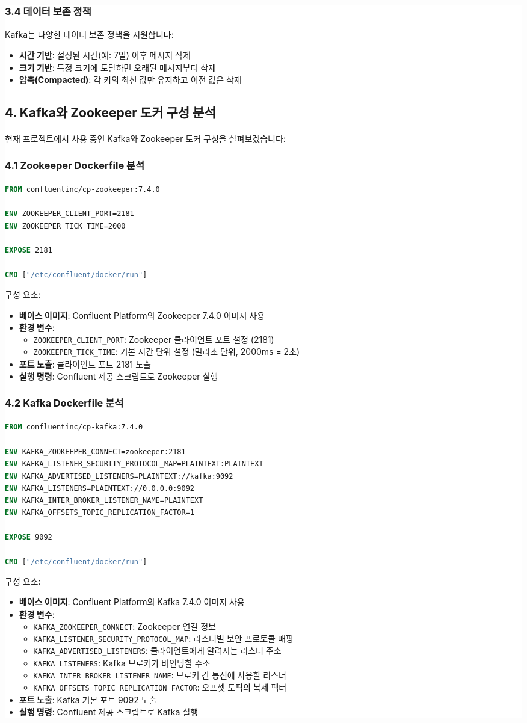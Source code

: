 ### 3.4 데이터 보존 정책

Kafka는 다양한 데이터 보존 정책을 지원합니다:

- **시간 기반**: 설정된 시간(예: 7일) 이후 메시지 삭제
- **크기 기반**: 특정 크기에 도달하면 오래된 메시지부터 삭제
- **압축(Compacted)**: 각 키의 최신 값만 유지하고 이전 값은 삭제

## 4. Kafka와 Zookeeper 도커 구성 분석

현재 프로젝트에서 사용 중인 Kafka와 Zookeeper 도커 구성을 살펴보겠습니다:

### 4.1 Zookeeper Dockerfile 분석

```dockerfile
FROM confluentinc/cp-zookeeper:7.4.0

ENV ZOOKEEPER_CLIENT_PORT=2181
ENV ZOOKEEPER_TICK_TIME=2000

EXPOSE 2181

CMD ["/etc/confluent/docker/run"]
```

구성 요소:

- **베이스 이미지**: Confluent Platform의 Zookeeper 7.4.0 이미지 사용
- **환경 변수**:
  - `ZOOKEEPER_CLIENT_PORT`: Zookeeper 클라이언트 포트 설정 (2181)
  - `ZOOKEEPER_TICK_TIME`: 기본 시간 단위 설정 (밀리초 단위, 2000ms = 2초)
- **포트 노출**: 클라이언트 포트 2181 노출
- **실행 명령**: Confluent 제공 스크립트로 Zookeeper 실행

### 4.2 Kafka Dockerfile 분석

```dockerfile
FROM confluentinc/cp-kafka:7.4.0

ENV KAFKA_ZOOKEEPER_CONNECT=zookeeper:2181
ENV KAFKA_LISTENER_SECURITY_PROTOCOL_MAP=PLAINTEXT:PLAINTEXT
ENV KAFKA_ADVERTISED_LISTENERS=PLAINTEXT://kafka:9092
ENV KAFKA_LISTENERS=PLAINTEXT://0.0.0.0:9092
ENV KAFKA_INTER_BROKER_LISTENER_NAME=PLAINTEXT
ENV KAFKA_OFFSETS_TOPIC_REPLICATION_FACTOR=1

EXPOSE 9092

CMD ["/etc/confluent/docker/run"]
```

구성 요소:

- **베이스 이미지**: Confluent Platform의 Kafka 7.4.0 이미지 사용
- **환경 변수**:
  - `KAFKA_ZOOKEEPER_CONNECT`: Zookeeper 연결 정보
  - `KAFKA_LISTENER_SECURITY_PROTOCOL_MAP`: 리스너별 보안 프로토콜 매핑
  - `KAFKA_ADVERTISED_LISTENERS`: 클라이언트에게 알려지는 리스너 주소
  - `KAFKA_LISTENERS`: Kafka 브로커가 바인딩할 주소
  - `KAFKA_INTER_BROKER_LISTENER_NAME`: 브로커 간 통신에 사용할 리스너
  - `KAFKA_OFFSETS_TOPIC_REPLICATION_FACTOR`: 오프셋 토픽의 복제 팩터
- **포트 노출**: Kafka 기본 포트 9092 노출
- **실행 명령**: Confluent 제공 스크립트로 Kafka 실행
